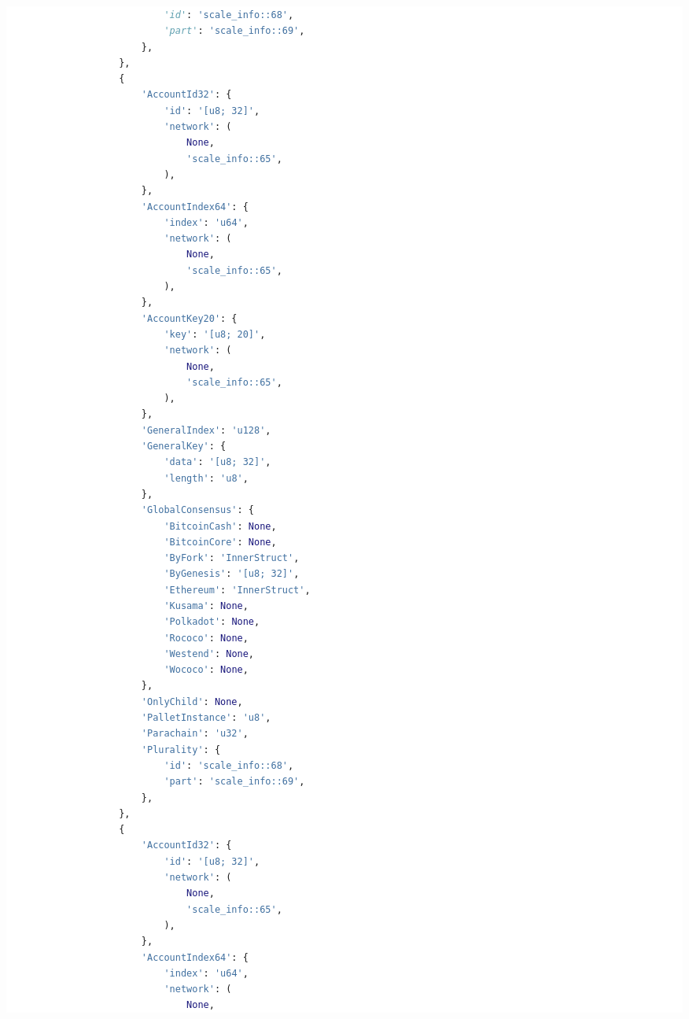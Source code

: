 ```python
                            'id': 'scale_info::68',
                            'part': 'scale_info::69',
                        },
                    },
                    {
                        'AccountId32': {
                            'id': '[u8; 32]',
                            'network': (
                                None,
                                'scale_info::65',
                            ),
                        },
                        'AccountIndex64': {
                            'index': 'u64',
                            'network': (
                                None,
                                'scale_info::65',
                            ),
                        },
                        'AccountKey20': {
                            'key': '[u8; 20]',
                            'network': (
                                None,
                                'scale_info::65',
                            ),
                        },
                        'GeneralIndex': 'u128',
                        'GeneralKey': {
                            'data': '[u8; 32]',
                            'length': 'u8',
                        },
                        'GlobalConsensus': {
                            'BitcoinCash': None,
                            'BitcoinCore': None,
                            'ByFork': 'InnerStruct',
                            'ByGenesis': '[u8; 32]',
                            'Ethereum': 'InnerStruct',
                            'Kusama': None,
                            'Polkadot': None,
                            'Rococo': None,
                            'Westend': None,
                            'Wococo': None,
                        },
                        'OnlyChild': None,
                        'PalletInstance': 'u8',
                        'Parachain': 'u32',
                        'Plurality': {
                            'id': 'scale_info::68',
                            'part': 'scale_info::69',
                        },
                    },
                    {
                        'AccountId32': {
                            'id': '[u8; 32]',
                            'network': (
                                None,
                                'scale_info::65',
                            ),
                        },
                        'AccountIndex64': {
                            'index': 'u64',
                            'network': (
                                None,
```